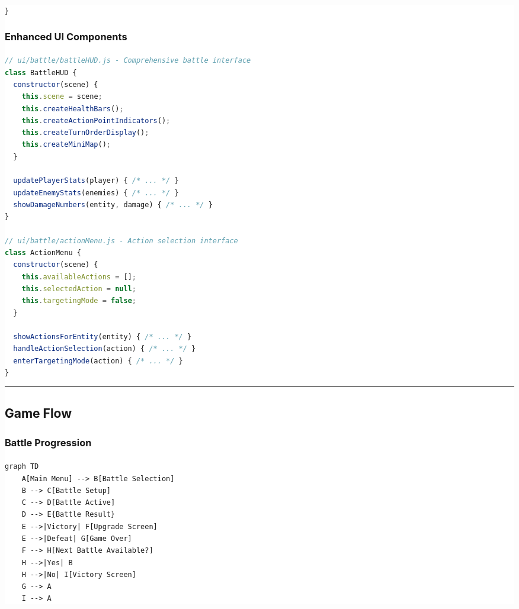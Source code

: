 ```javascript
}
```

### Enhanced UI Components

```javascript
// ui/battle/battleHUD.js - Comprehensive battle interface
class BattleHUD {
  constructor(scene) {
    this.scene = scene;
    this.createHealthBars();
    this.createActionPointIndicators();
    this.createTurnOrderDisplay();
    this.createMiniMap();
  }

  updatePlayerStats(player) { /* ... */ }
  updateEnemyStats(enemies) { /* ... */ }
  showDamageNumbers(entity, damage) { /* ... */ }
}

// ui/battle/actionMenu.js - Action selection interface
class ActionMenu {
  constructor(scene) {
    this.availableActions = [];
    this.selectedAction = null;
    this.targetingMode = false;
  }

  showActionsForEntity(entity) { /* ... */ }
  handleActionSelection(action) { /* ... */ }
  enterTargetingMode(action) { /* ... */ }
}
```

---

## Game Flow

### Battle Progression

```mermaid
graph TD
    A[Main Menu] --> B[Battle Selection]
    B --> C[Battle Setup]
    C --> D[Battle Active]
    D --> E{Battle Result}
    E -->|Victory| F[Upgrade Screen]
    E -->|Defeat| G[Game Over]
    F --> H[Next Battle Available?]
    H -->|Yes| B
    H -->|No| I[Victory Screen]
    G --> A
    I --> A
```
